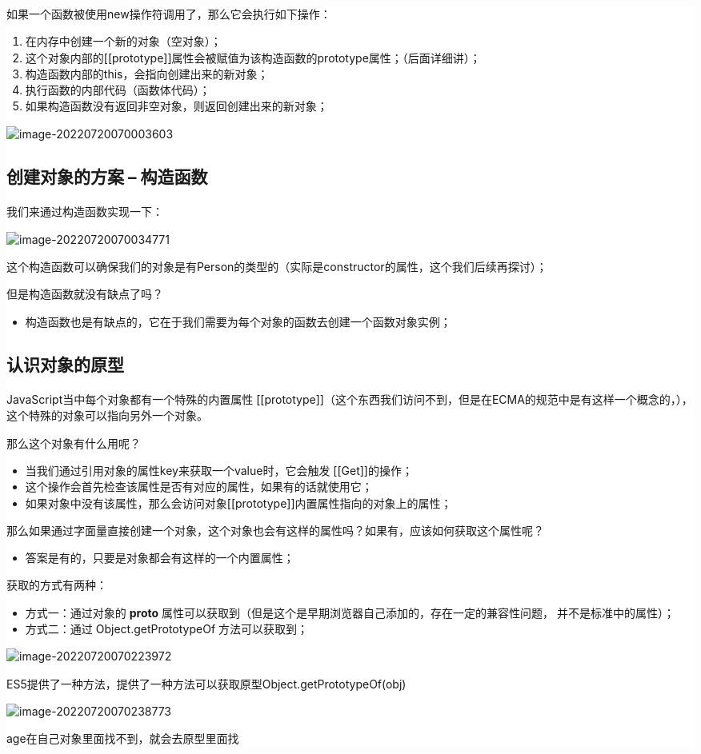 如果一个函数被使用new操作符调用了，那么它会执行如下操作：

1. 在内存中创建一个新的对象（空对象）；
2. 这个对象内部的[[prototype]]属性会被赋值为该构造函数的prototype属性；（后面详细讲）；
3. 构造函数内部的this，会指向创建出来的新对象；
4. 执行函数的内部代码（函数体代码）；
5. 如果构造函数没有返回非空对象，则返回创建出来的新对象；

![image-20220720070003603](D:\studyMaterial\JS高级\笔记\7-面向对象\image-20220720070003603.png)







## 创建对象的方案 – 构造函数

我们来通过构造函数实现一下：

![image-20220720070034771](D:\studyMaterial\JS高级\笔记\7-面向对象\image-20220720070034771.png)

这个构造函数可以确保我们的对象是有Person的类型的（实际是constructor的属性，这个我们后续再探讨）；

但是构造函数就没有缺点了吗？

- 构造函数也是有缺点的，它在于我们需要为每个对象的函数去创建一个函数对象实例；





## 认识对象的原型

JavaScript当中每个对象都有一个特殊的内置属性 [[prototype]]（这个东西我们访问不到，但是在ECMA的规范中是有这样一个概念的，），这个特殊的对象可以指向另外一个对象。

那么这个对象有什么用呢？

- 当我们通过引用对象的属性key来获取一个value时，它会触发 [[Get]]的操作；
- 这个操作会首先检查该属性是否有对应的属性，如果有的话就使用它；
- 如果对象中没有该属性，那么会访问对象[[prototype]]内置属性指向的对象上的属性；

那么如果通过字面量直接创建一个对象，这个对象也会有这样的属性吗？如果有，应该如何获取这个属性呢？

- 答案是有的，只要是对象都会有这样的一个内置属性；

获取的方式有两种：

- 方式一：通过对象的 __proto__ 属性可以获取到（但是这个是早期浏览器自己添加的，存在一定的兼容性问题， 并不是标准中的属性）；
- 方式二：通过 Object.getPrototypeOf 方法可以获取到；

![image-20220720070223972](D:\studyMaterial\JS高级\笔记\7-面向对象\image-20220720070223972.png)



ES5提供了一种方法，提供了一种方法可以获取原型Object.getPrototypeOf(obj)

![image-20220720070238773](D:\studyMaterial\JS高级\笔记\7-面向对象\image-20220720070238773.png)

age在自己对象里面找不到，就会去原型里面找
